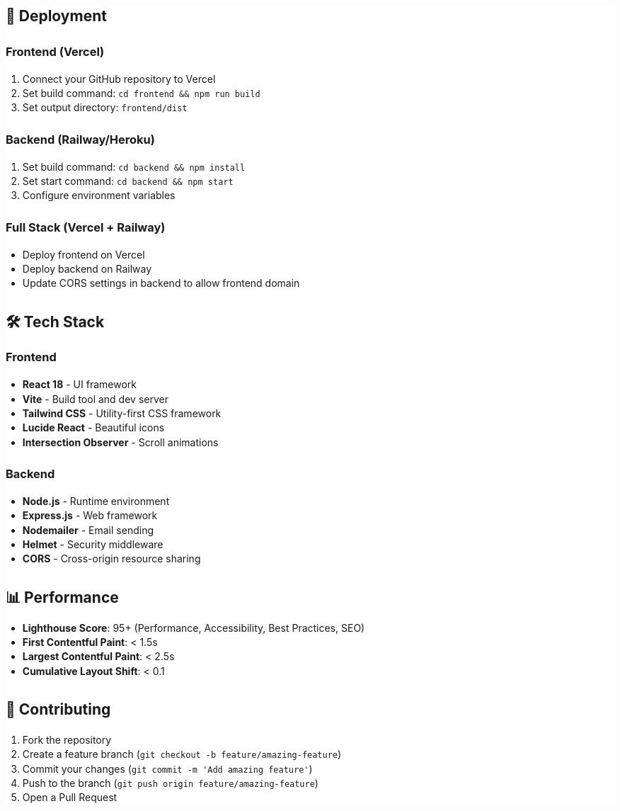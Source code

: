 ## 🚀 Deployment

### Frontend (Vercel)
1. Connect your GitHub repository to Vercel
2. Set build command: `cd frontend && npm run build`
3. Set output directory: `frontend/dist`

### Backend (Railway/Heroku)
1. Set build command: `cd backend && npm install`
2. Set start command: `cd backend && npm start`
3. Configure environment variables

### Full Stack (Vercel + Railway)
- Deploy frontend on Vercel
- Deploy backend on Railway
- Update CORS settings in backend to allow frontend domain

## 🛠 Tech Stack

### Frontend
- **React 18** - UI framework
- **Vite** - Build tool and dev server
- **Tailwind CSS** - Utility-first CSS framework
- **Lucide React** - Beautiful icons
- **Intersection Observer** - Scroll animations

### Backend
- **Node.js** - Runtime environment
- **Express.js** - Web framework
- **Nodemailer** - Email sending
- **Helmet** - Security middleware
- **CORS** - Cross-origin resource sharing

## 📊 Performance

- **Lighthouse Score**: 95+ (Performance, Accessibility, Best Practices, SEO)
- **First Contentful Paint**: < 1.5s
- **Largest Contentful Paint**: < 2.5s
- **Cumulative Layout Shift**: < 0.1

## 🤝 Contributing

1. Fork the repository
2. Create a feature branch (`git checkout -b feature/amazing-feature`)
3. Commit your changes (`git commit -m 'Add amazing feature'`)
4. Push to the branch (`git push origin feature/amazing-feature`)
5. Open a Pull Request
